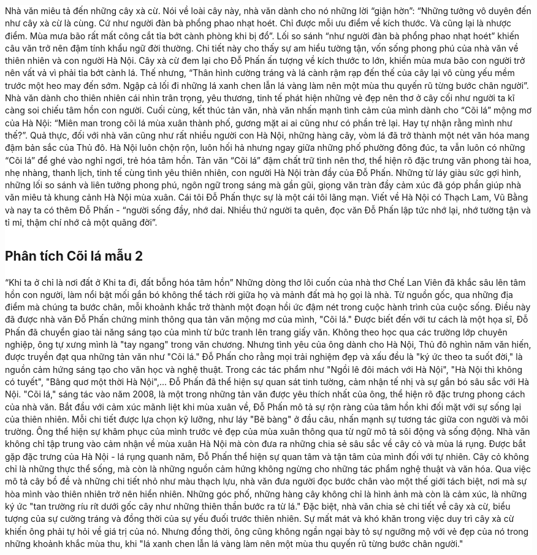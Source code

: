 Nhà văn miêu tả đến những cây xà cừ. Nói về loài cây này, nhà văn dành cho nó những lời “giận hờn”: “Những tưởng vô duyên đến như cây xà cừ là cùng. Cứ như người đàn bà phổng phao nhạt hoét. Chỉ được mỗi ưu điểm về kích thước. Và cũng lại là nhược điểm. Mùa mưa bão rất mất công cắt tỉa bớt cành phòng khi bị đổ”. Lối so sánh “như người đàn bà phổng phao nhạt hoét” khiến câu văn trở nên đậm tính khẩu ngữ đời thường. Chi tiết này cho thấy sự am hiểu tường tận, vốn sống phong phú của nhà văn về thiên nhiên và con người Hà Nội. Cây xà cừ đem lại cho Đỗ Phấn ấn tượng về kích thước to lớn, khiến mùa mưa bão con người trở nên vất vả vì phải tỉa bớt cành lá. Thế nhưng, “Thân hình cường tráng và lá cành rậm rạp đến thế của cây lại vô cùng yếu mềm trước một heo may đến sớm. Ngập cả lối đi những lá xanh chen lẫn lá vàng làm nên một mùa thu quyến rũ từng bước chân người”. Nhà văn dành cho thiên nhiên cái nhìn trân trọng, yêu thương, tinh tế phát hiện những vẻ đẹp nên thơ ở cây cối như người ta kĩ càng soi chiếu tâm hồn con người.
Cuối cùng, kết thúc tản văn, nhà văn nhấn mạnh tình cảm của mình dành cho “Cõi lá” mộng mơ của Hà Nội: “Miên man trong cõi lá mùa xuân thành phố, gương mặt ai ai cũng như có phần trẻ lại. Hay tự nhận rằng mình như thế?”. Quả thực, đối với nhà văn cũng như rất nhiều người con Hà Nội, những hàng cây, vòm lá đã trở thành một nét văn hóa mang đậm bản sắc của Thủ đô. Hà Nội luôn chộn rộn, luôn hối hả nhưng ngay giữa những phố phường đông đúc, ta vẫn luôn có những “Cõi lá” để ghé vào nghỉ ngơi, trẻ hóa tâm hồn.
Tản văn “Cõi lá” đậm chất trữ tình nên thơ, thể hiện rõ đặc trưng văn phong tài hoa, nhẹ nhàng, thanh lịch, tinh tế cùng tình yêu thiên nhiên, con người Hà Nội tràn đầy của Đỗ Phấn. Những từ láy giàu sức gợi hình, những lối so sánh và liên tưởng phong phú, ngôn ngữ trong sáng mà gần gũi, giọng văn tràn đầy cảm xúc đã góp phần giúp nhà văn miêu tả khung cảnh Hà Nội mùa xuân.
Cái tôi Đỗ Phấn thực sự là một cái tôi lãng mạn. Viết về Hà Nội có Thạch Lam, Vũ Bằng và nay ta có thêm Đỗ Phấn - “người sống đầy, nhớ dai. Nhiều thứ người ta quên, đọc văn Đỗ Phấn lập tức nhớ lại, nhớ tường tận và tỉ mỉ, thậm chí nhớ cả một quãng đời”.
## Phân tích Cõi lá mẫu 2
“Khi ta ở chỉ là nơi đất ở
Khi ta đi, đất bỗng hóa tâm hồn”
Những dòng thơ lôi cuốn của nhà thơ Chế Lan Viên đã khắc sâu lên tâm hồn con người, làm nổi bật mối gắn bó không thể tách rời giữa họ và mảnh đất mà họ gọi là nhà. Từ nguồn gốc, qua những địa điểm mà chúng ta bước chân, mỗi khoảnh khắc trở thành một đoạn hồi ức đậm nét trong cuộc hành trình của cuộc sống. Điều này đã được nhà văn Đỗ Phấn chứng minh thông qua tản văn mộng mơ của mình, "Cõi lá."
Được biết đến với tư cách là một họa sĩ, Đỗ Phấn đã chuyển giao tài năng sáng tạo của mình từ bức tranh lên trang giấy văn. Không theo học qua các trường lớp chuyên nghiệp, ông tự xưng mình là "tay ngang" trong văn chương. Nhưng tình yêu của ông dành cho Hà Nội, Thủ đô nghìn năm văn hiến, được truyền đạt qua những tản văn như "Cõi lá." Đỗ Phấn cho rằng mọi trải nghiệm đẹp và xấu đều là "ký ức theo ta suốt đời," là nguồn cảm hứng sáng tạo cho văn học và nghệ thuật.
Trong các tác phẩm như "Ngồi lê đôi mách với Hà Nội", "Hà Nội thì không có tuyết", "Bâng quơ một thời Hà Nội",... Đỗ Phấn đã thể hiện sự quan sát tinh tường, cảm nhận tế nhị và sự gắn bó sâu sắc với Hà Nội. "Cõi lá," sáng tác vào năm 2008, là một trong những tản văn được yêu thích nhất của ông, thể hiện rõ đặc trưng phong cách của nhà văn.
Bắt đầu với cảm xúc mãnh liệt khi mùa xuân về, Đỗ Phấn mô tả sự rộn ràng của tâm hồn khi đối mặt với sự sống lại của thiên nhiên. Mỗi chi tiết được lựa chọn kỹ lưỡng, như láy "Bẽ bàng" ở đầu câu, nhấn mạnh sự tương tác giữa con người và môi trường. Ông thể hiện sự khâm phục của mình trước vẻ đẹp của mùa xuân thông qua từ ngữ mô tả sôi động và sống động.
Nhà văn không chỉ tập trung vào cảm nhận về mùa xuân Hà Nội mà còn đưa ra những chia sẻ sâu sắc về cây cỏ và mùa lá rụng. Được bắt gặp đặc trưng của Hà Nội - lá rụng quanh năm, Đỗ Phấn thể hiện sự quan tâm và tận tâm của mình đối với tự nhiên. Cây cỏ không chỉ là những thực thể sống, mà còn là những nguồn cảm hứng không ngừng cho những tác phẩm nghệ thuật và văn hóa.
Qua việc mô tả cây bồ đề và những chi tiết nhỏ như màu thạch lựu, nhà văn đưa người đọc bước chân vào một thế giới tách biệt, nơi mà sự hòa mình vào thiên nhiên trở nên hiển nhiên. Những góc phố, những hàng cây không chỉ là hình ảnh mà còn là cảm xúc, là những ký ức "tan trường ríu rít dưới gốc cây như những thiên thần bước ra từ lá."
Đặc biệt, nhà văn chia sẻ chi tiết về cây xà cừ, biểu tượng của sự cường tráng và đồng thời của sự yếu đuối trước thiên nhiên. Sự mất mát và khó khăn trong việc duy trì cây xà cừ khiến ông phải tự hỏi về giá trị của nó. Nhưng đồng thời, ông cũng không ngần ngại bày tỏ sự ngưỡng mộ với vẻ đẹp của nó trong những khoảnh khắc mùa thu, khi "lá xanh chen lẫn lá vàng làm nên một mùa thu quyến rũ từng bước chân người."
